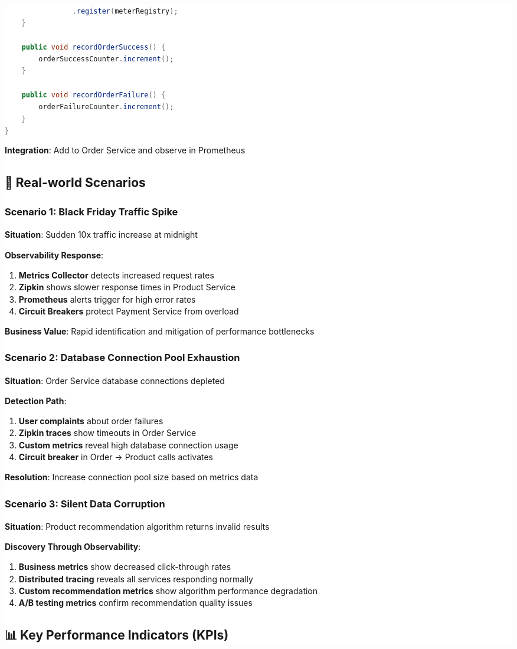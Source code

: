 ```java
                .register(meterRegistry);
    }
    
    public void recordOrderSuccess() {
        orderSuccessCounter.increment();
    }
    
    public void recordOrderFailure() {
        orderFailureCounter.increment();
    }
}
```

**Integration**: Add to Order Service and observe in Prometheus

## 🎯 Real-world Scenarios

### Scenario 1: Black Friday Traffic Spike

**Situation**: Sudden 10x traffic increase at midnight

**Observability Response**:
1. **Metrics Collector** detects increased request rates
2. **Zipkin** shows slower response times in Product Service
3. **Prometheus** alerts trigger for high error rates
4. **Circuit Breakers** protect Payment Service from overload

**Business Value**: Rapid identification and mitigation of performance bottlenecks

### Scenario 2: Database Connection Pool Exhaustion

**Situation**: Order Service database connections depleted

**Detection Path**:
1. **User complaints** about order failures
2. **Zipkin traces** show timeouts in Order Service
3. **Custom metrics** reveal high database connection usage
4. **Circuit breaker** in Order → Product calls activates

**Resolution**: Increase connection pool size based on metrics data

### Scenario 3: Silent Data Corruption

**Situation**: Product recommendation algorithm returns invalid results

**Discovery Through Observability**:
1. **Business metrics** show decreased click-through rates
2. **Distributed tracing** reveals all services responding normally
3. **Custom recommendation metrics** show algorithm performance degradation
4. **A/B testing metrics** confirm recommendation quality issues

## 📊 Key Performance Indicators (KPIs)
